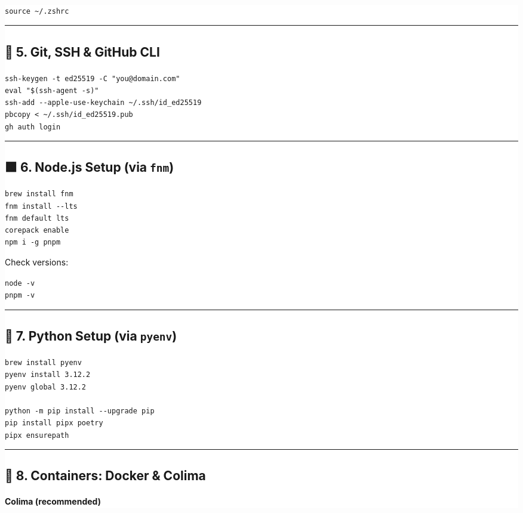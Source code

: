 ```
source ~/.zshrc
```

------

## 🔐 5. Git, SSH & GitHub CLI

```
ssh-keygen -t ed25519 -C "you@domain.com"
eval "$(ssh-agent -s)"
ssh-add --apple-use-keychain ~/.ssh/id_ed25519
pbcopy < ~/.ssh/id_ed25519.pub
gh auth login
```

------

## 🟩 6. Node.js Setup (via `fnm`)

```
brew install fnm
fnm install --lts
fnm default lts
corepack enable
npm i -g pnpm
```

Check versions:

```
node -v
pnpm -v
```

------

## 🐍 7. Python Setup (via `pyenv`)

```
brew install pyenv
pyenv install 3.12.2
pyenv global 3.12.2

python -m pip install --upgrade pip
pip install pipx poetry
pipx ensurepath
```

------

## 🐳 8. Containers: Docker & Colima

**Colima (recommended)**
